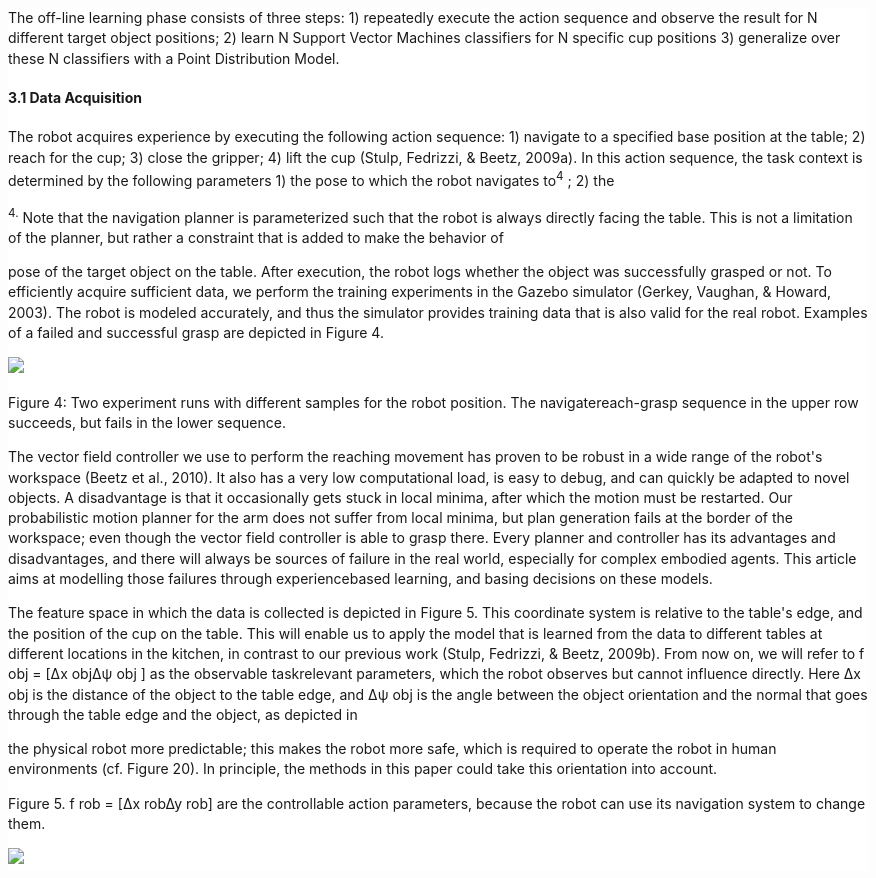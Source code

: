 The off-line learning phase consists of three steps: 1) repeatedly execute the action sequence and observe the result for N different target object positions; 2) learn N Support Vector Machines classifiers for N specific cup positions 3) generalize over these N classifiers with a Point Distribution Model.

#### 3.1 Data Acquisition

The robot acquires experience by executing the following action sequence: 1) navigate to a specified base position at the table; 2) reach for the cup; 3) close the gripper; 4) lift the cup (Stulp, Fedrizzi, & Beetz, 2009a). In this action sequence, the task context is determined by the following parameters 1) the pose to which the robot navigates to<sup>4</sup> ; 2) the

<sup>4.</sup> Note that the navigation planner is parameterized such that the robot is always directly facing the table. This is not a limitation of the planner, but rather a constraint that is added to make the behavior of

pose of the target object on the table. After execution, the robot logs whether the object was successfully grasped or not. To efficiently acquire sufficient data, we perform the training experiments in the Gazebo simulator (Gerkey, Vaughan, & Howard, 2003). The robot is modeled accurately, and thus the simulator provides training data that is also valid for the real robot. Examples of a failed and successful grasp are depicted in Figure 4.

![](_page_9_Figure_2.jpeg)

Figure 4: Two experiment runs with different samples for the robot position. The navigatereach-grasp sequence in the upper row succeeds, but fails in the lower sequence.

The vector field controller we use to perform the reaching movement has proven to be robust in a wide range of the robot's workspace (Beetz et al., 2010). It also has a very low computational load, is easy to debug, and can quickly be adapted to novel objects. A disadvantage is that it occasionally gets stuck in local minima, after which the motion must be restarted. Our probabilistic motion planner for the arm does not suffer from local minima, but plan generation fails at the border of the workspace; even though the vector field controller is able to grasp there. Every planner and controller has its advantages and disadvantages, and there will always be sources of failure in the real world, especially for complex embodied agents. This article aims at modelling those failures through experiencebased learning, and basing decisions on these models.

The feature space in which the data is collected is depicted in Figure 5. This coordinate system is relative to the table's edge, and the position of the cup on the table. This will enable us to apply the model that is learned from the data to different tables at different locations in the kitchen, in contrast to our previous work (Stulp, Fedrizzi, & Beetz, 2009b). From now on, we will refer to f obj = [∆x obj∆ψ obj ] as the observable taskrelevant parameters, which the robot observes but cannot influence directly. Here ∆x obj is the distance of the object to the table edge, and ∆ψ obj is the angle between the object orientation and the normal that goes through the table edge and the object, as depicted in

the physical robot more predictable; this makes the robot more safe, which is required to operate the robot in human environments (cf. Figure 20). In principle, the methods in this paper could take this orientation into account.

Figure 5. f rob = [∆x rob∆y rob] are the controllable action parameters, because the robot can use its navigation system to change them.

![](_page_10_Figure_2.jpeg)

